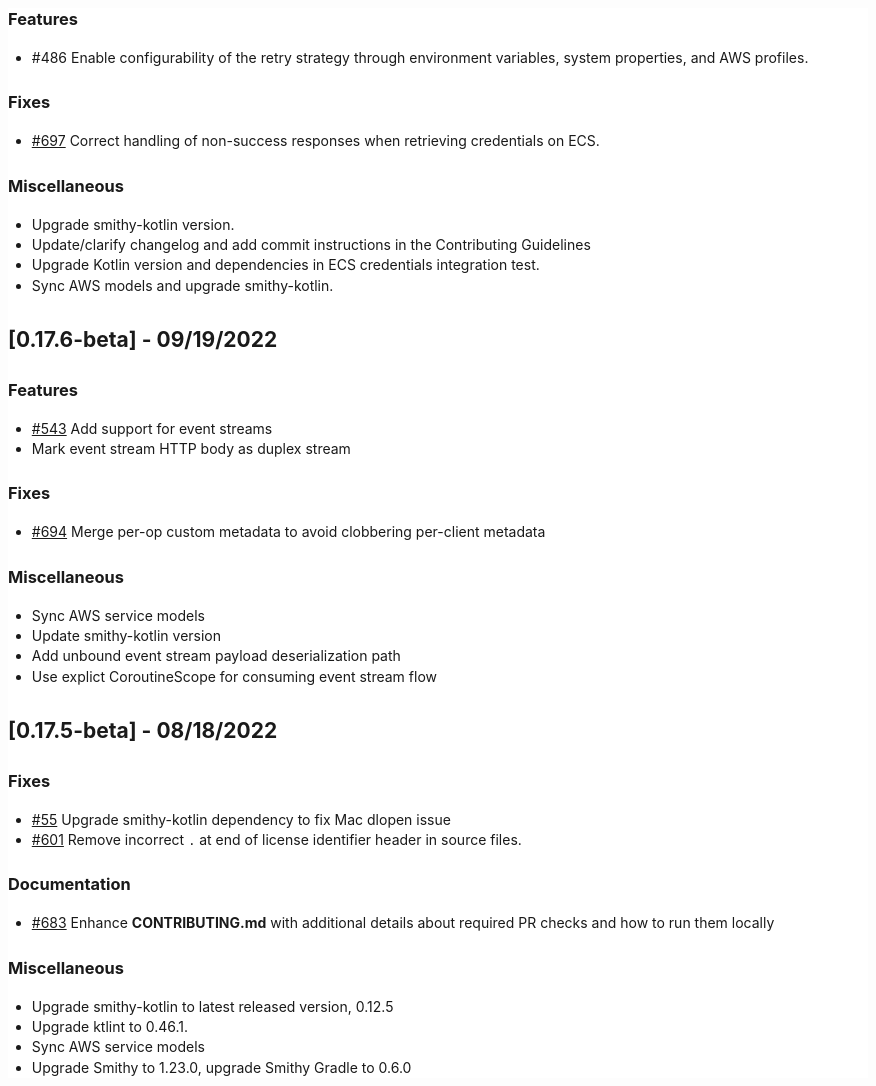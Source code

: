### Features
* #486 Enable configurability of the retry strategy through environment variables, system properties, and AWS profiles.

### Fixes
* [#697](https://github.com/awslabs/aws-sdk-kotlin/issues/697) Correct handling of non-success responses when retrieving credentials on ECS.

### Miscellaneous
* Upgrade smithy-kotlin version.
* Update/clarify changelog and add commit instructions in the Contributing Guidelines
* Upgrade Kotlin version and dependencies in ECS credentials integration test.
* Sync AWS models and upgrade smithy-kotlin.

## [0.17.6-beta] - 09/19/2022

### Features
* [#543](https://github.com/awslabs/aws-sdk-kotlin/issues/543) Add support for event streams
* Mark event stream HTTP body as duplex stream

### Fixes
* [#694](https://github.com/awslabs/aws-sdk-kotlin/issues/694) Merge per-op custom metadata to avoid clobbering per-client metadata

### Miscellaneous
* Sync AWS service models
* Update smithy-kotlin version
* Add unbound event stream payload deserialization path
* Use explict CoroutineScope for consuming event stream flow

## [0.17.5-beta] - 08/18/2022

### Fixes
* [#55](https://github.com/awslabs/aws-crt-kotlin/issues/55) Upgrade smithy-kotlin dependency to fix Mac dlopen issue
* [#601](https://github.com/awslabs/aws-sdk-kotlin/issues/601) Remove incorrect `.` at end of license identifier header in source files.

### Documentation
* [#683](https://github.com/awslabs/aws-sdk-kotlin/issues/683) Enhance **CONTRIBUTING.md** with additional details about required PR checks and how to run them locally

### Miscellaneous
* Upgrade smithy-kotlin to latest released version, 0.12.5
* Upgrade ktlint to 0.46.1.
* Sync AWS service models
* Upgrade Smithy to 1.23.0, upgrade Smithy Gradle to 0.6.0
